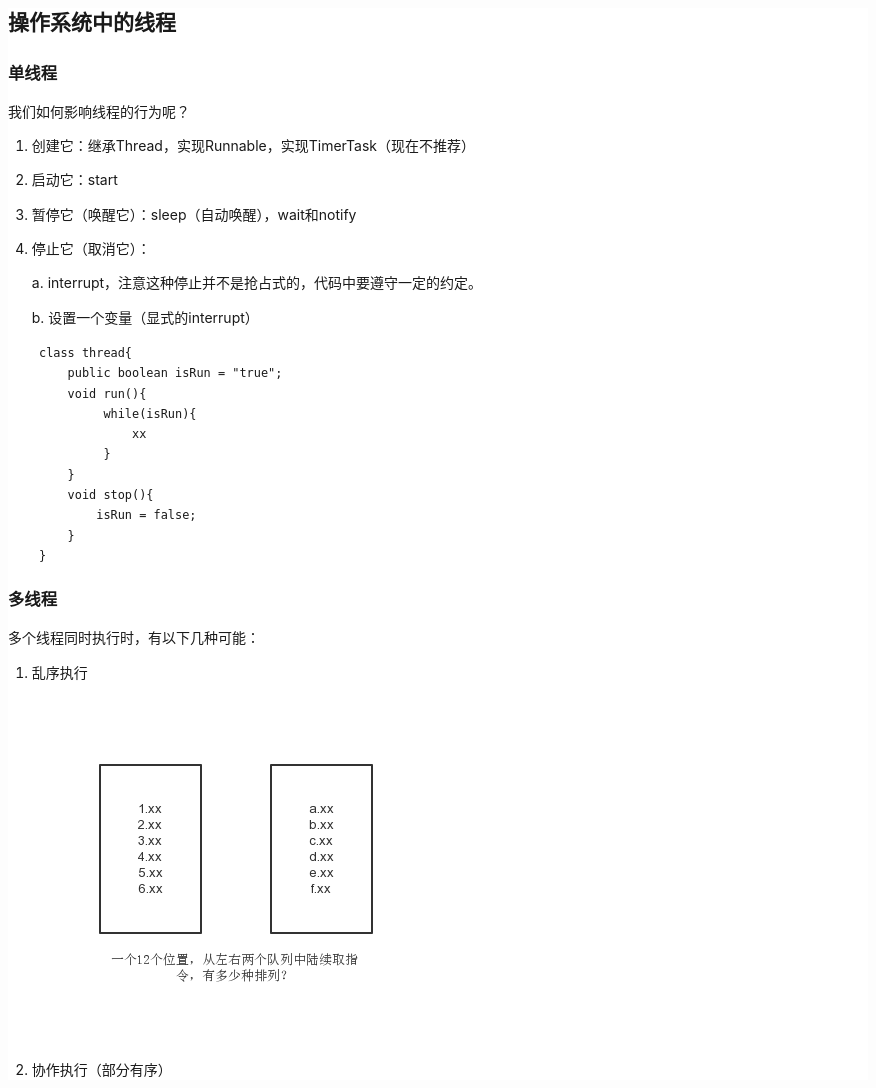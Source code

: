 ## 操作系统中的线程

### 单线程

我们如何影响线程的行为呢？

1. 创建它：继承Thread，实现Runnable，实现TimerTask（现在不推荐）
2. 启动它：start
3. 暂停它（唤醒它）：sleep（自动唤醒），wait和notify
4. 停止它（取消它）：
    
    a. interrupt，注意这种停止并不是抢占式的，代码中要遵守一定的约定。
    
    b. 设置一个变量（显式的interrupt）
        
        class thread{
            public boolean isRun = "true";
            void run(){
                 while(isRun){
                     xx
                 }
            }
            void stop(){
                isRun = false;
            }
        }
       


### 多线程

多个线程同时执行时，有以下几种可能：

1. 乱序执行

    ![Alt text](/public/upload/java/threads_wuxu.png)    
2. 协作执行（部分有序）
